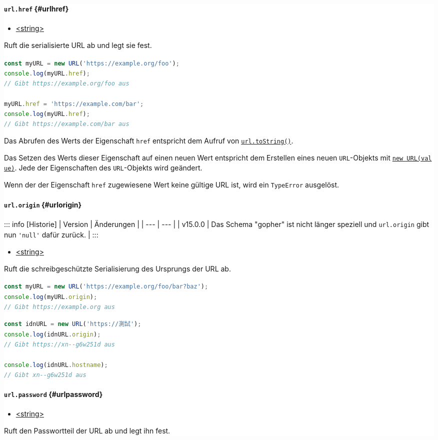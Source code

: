 #### `url.href` {#urlhref}

- [\<string\>](https://developer.mozilla.org/en-US/docs/Web/JavaScript/Data_structures#String_type)

Ruft die serialisierte URL ab und legt sie fest.

```js [ESM]
const myURL = new URL('https://example.org/foo');
console.log(myURL.href);
// Gibt https://example.org/foo aus

myURL.href = 'https://example.com/bar';
console.log(myURL.href);
// Gibt https://example.com/bar aus
```
Das Abrufen des Werts der Eigenschaft `href` entspricht dem Aufruf von [`url.toString()`](/de/nodejs/api/url#urltostring).

Das Setzen des Werts dieser Eigenschaft auf einen neuen Wert entspricht dem Erstellen eines neuen `URL`-Objekts mit [`new URL(value)`](/de/nodejs/api/url#new-urlinput-base). Jede der Eigenschaften des `URL`-Objekts wird geändert.

Wenn der der Eigenschaft `href` zugewiesene Wert keine gültige URL ist, wird ein `TypeError` ausgelöst.


#### `url.origin` {#urlorigin}

::: info [Historie]
| Version | Änderungen |
| --- | --- |
| v15.0.0 | Das Schema "gopher" ist nicht länger speziell und `url.origin` gibt nun `'null'` dafür zurück. |
:::

- [\<string\>](https://developer.mozilla.org/en-US/docs/Web/JavaScript/Data_structures#String_type)

Ruft die schreibgeschützte Serialisierung des Ursprungs der URL ab.

```js [ESM]
const myURL = new URL('https://example.org/foo/bar?baz');
console.log(myURL.origin);
// Gibt https://example.org aus
```
```js [ESM]
const idnURL = new URL('https://測試');
console.log(idnURL.origin);
// Gibt https://xn--g6w251d aus

console.log(idnURL.hostname);
// Gibt xn--g6w251d aus
```
#### `url.password` {#urlpassword}

- [\<string\>](https://developer.mozilla.org/en-US/docs/Web/JavaScript/Data_structures#String_type)

Ruft den Passwortteil der URL ab und legt ihn fest.
